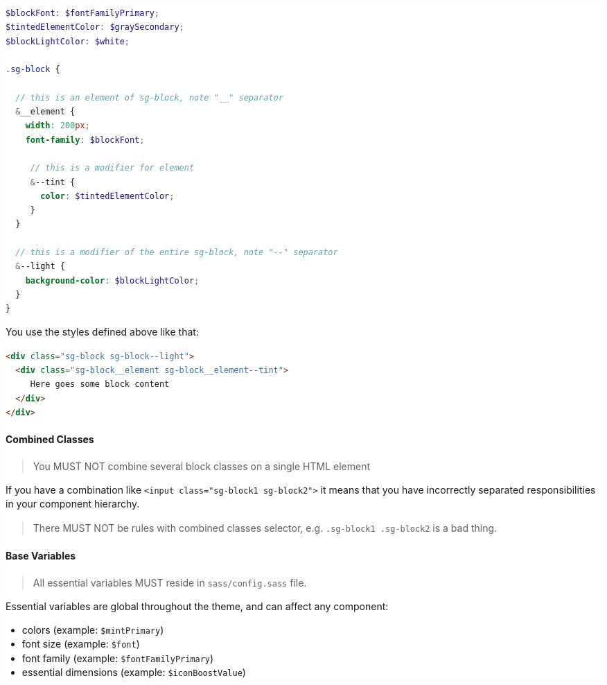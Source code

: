 ```scss
$blockFont: $fontFamilyPrimary;
$tintedElementColor: $graySecondary;
$blockLightColor: $white;

.sg-block {

  // this is an element of sg-block, note "__" separator
  &__element {
    width: 200px;
    font-family: $blockFont;

     // this is a modifier for element
     &--tint {
       color: $tintedElementColor;
     }
  }

  // this is a modifier of the entire sg-block, note "--" separator
  &--light {
    background-color: $blockLightColor;
  }
}

```

You use the styles defined above like that:
```html
<div class="sg-block sg-block--light">
  <div class="sg-block__element sg-block__element--tint">
     Here goes some block content
  </div>
</div>
```

#### Combined Classes

> You MUST NOT combine several block classes on a single HTML element

If you have a combination like `<input class="sg-block1 sg-block2">` it means that you have incorrectly separated responsibilities in your component hierarchy.

> There MUST NOT be rules with combined classes selector, e.g. `.sg-block1 .sg-block2` is a bad thing.


#### Base Variables

> All essential variables MUST reside in `sass/config.sass` file.

Essential variables are global throughout the theme, and can affect any component:

* colors (example: `$mintPrimary`)
* font size (example: `$font`)
* font family (example: `$fontFamilyPrimary`)
* essential dimensions (example: `$iconBoostValue`)
